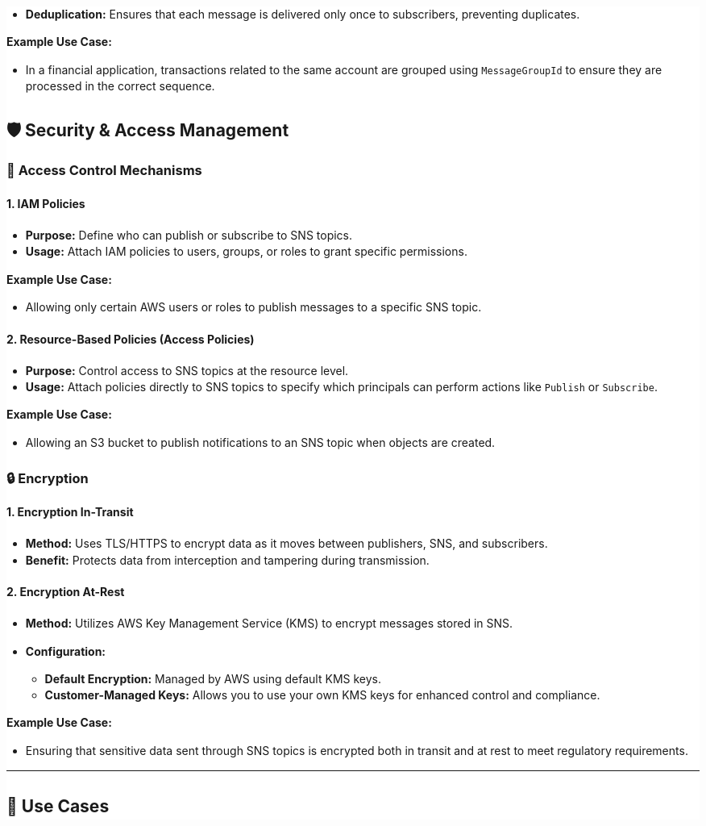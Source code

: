 - **Deduplication:** Ensures that each message is delivered only once to subscribers, preventing duplicates.

**Example Use Case:**

- In a financial application, transactions related to the same account are grouped using `MessageGroupId` to ensure they are processed in the correct sequence.

## 🛡️ **Security & Access Management**

### 🔐 **Access Control Mechanisms**

#### 1. **IAM Policies**

- **Purpose:** Define who can publish or subscribe to SNS topics.
- **Usage:** Attach IAM policies to users, groups, or roles to grant specific permissions.

**Example Use Case:**

- Allowing only certain AWS users or roles to publish messages to a specific SNS topic.

#### 2. **Resource-Based Policies (Access Policies)**

- **Purpose:** Control access to SNS topics at the resource level.
- **Usage:** Attach policies directly to SNS topics to specify which principals can perform actions like `Publish` or `Subscribe`.

**Example Use Case:**

- Allowing an S3 bucket to publish notifications to an SNS topic when objects are created.

### 🔒 **Encryption**

#### 1. **Encryption In-Transit**

- **Method:** Uses TLS/HTTPS to encrypt data as it moves between publishers, SNS, and subscribers.
- **Benefit:** Protects data from interception and tampering during transmission.

#### 2. **Encryption At-Rest**

- **Method:** Utilizes AWS Key Management Service (KMS) to encrypt messages stored in SNS.
- **Configuration:**

  - **Default Encryption:** Managed by AWS using default KMS keys.
  - **Customer-Managed Keys:** Allows you to use your own KMS keys for enhanced control and compliance.

**Example Use Case:**

- Ensuring that sensitive data sent through SNS topics is encrypted both in transit and at rest to meet regulatory requirements.

---

## 🎯 **Use Cases**
